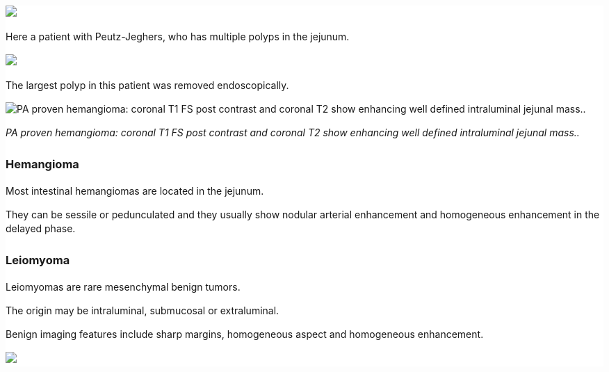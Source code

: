 ![](/img/containers/main/small-bowel-tumors/a5377ad98c196b_32-Peutz-Jeghers.jpg/bc5d6d81e498c65bdda93fbd5ee4c83d.jpg)




Here a patient with Peutz-Jeghers, who has multiple polyps in the jejunum.








![](/img/containers/main/small-bowel-tumors/a5377b004e5653_33-Peutz-Jeghers.jpg/ac5439791fa20a5a51ea310c7ec1f3f5.jpg)




The largest polyp in this patient was removed endoscopically.








![PA proven hemangioma: coronal T1 FS post contrast and coronal T2 show enhancing well defined intraluminal jejunal mass..](/img/containers/main/small-bowel-tumors/a52e93053da046_5-hemangioma.jpg/56ccc2213a8beeced11ee3fd40f79194.jpg)

*PA proven hemangioma: coronal T1 FS post contrast and coronal T2 show enhancing well defined intraluminal jejunal mass..*



### Hemangioma


Most intestinal hemangiomas are located in the jejunum.


They can be sessile or pedunculated and they usually show nodular arterial enhancement and homogeneous enhancement in the delayed phase.










### Leiomyoma


Leiomyomas are rare mesenchymal benign tumors.  

The origin may be intraluminal, submucosal or extraluminal.  

Benign imaging features include sharp margins, homogeneous aspect and homogeneous enhancement.








![](/img/containers/main/small-bowel-tumors/a52e92f7f8bf56_4-lipoma.jpg/50661ca150be84bc70b4d50d454159ed.jpg)

